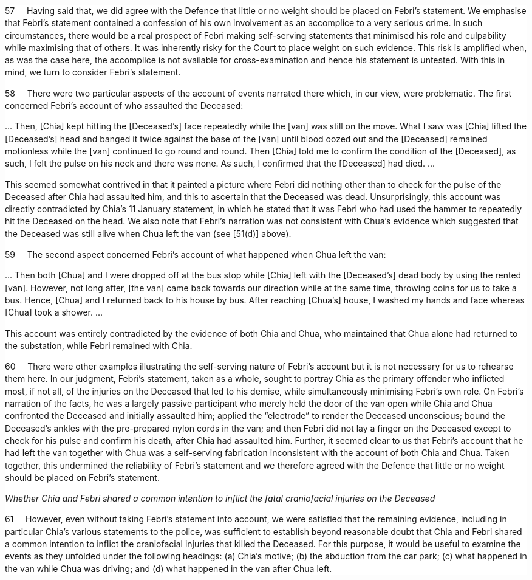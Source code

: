 57     Having said that, we did agree with the Defence that little or no weight should be placed on Febri’s statement. We emphasise that Febri’s statement contained a confession of his own involvement as an accomplice to a very serious crime. In such circumstances, there would be a real prospect of Febri making self-serving statements that minimised his role and culpability while maximising that of others. It was inherently risky for the Court to place weight on such evidence. This risk is amplified when, as was the case here, the accomplice is not available for cross-examination and hence his statement is untested. With this in mind, we turn to consider Febri’s statement. 

58     There were two particular aspects of the account of events narrated there which, in our view, were problematic. The first concerned Febri’s account of who assaulted the Deceased: 

 ... Then, [Chia] kept hitting the [Deceased’s] face repeatedly while the [van] was still on the move. What I saw was [Chia] lifted the [Deceased’s] head and banged it twice against the base of the [van] until blood oozed out and the [Deceased] remained motionless while the [van] continued to go round and round. Then [Chia] told me to confirm the condition of the [Deceased], as such, I felt the pulse on his neck and there was none. As such, I confirmed that the [Deceased] had died. ... 


This seemed somewhat contrived in that it painted a picture where Febri did nothing other than to check for the pulse of the Deceased after Chia had assaulted him, and this to ascertain that the Deceased was dead. Unsurprisingly, this account was directly contradicted by Chia’s 11 January statement, in which he stated that it was Febri who had used the hammer to repeatedly hit the Deceased on the head. We also note that Febri’s narration was not consistent with Chua’s evidence which suggested that the Deceased was still alive when Chua left the van (see [51(d)] above). 

59     The second aspect concerned Febri’s account of what happened when Chua left the van: 

 ... Then both [Chua] and I were dropped off at the bus stop while [Chia] left with the [Deceased’s] dead body by using the rented [van]. However, not long after, [the van] came back towards our direction while at the same time, throwing coins for us to take a bus. Hence, [Chua] and I returned back to his house by bus. After reaching [Chua’s] house, I washed my hands and face whereas [Chua] took a shower. ... 

This account was entirely contradicted by the evidence of both Chia and Chua, who maintained that Chua alone had returned to the substation, while Febri remained with Chia. 

60     There were other examples illustrating the self-serving nature of Febri’s account but it is not necessary for us to rehearse them here. In our judgment, Febri’s statement, taken as a whole, sought to portray Chia as the primary offender who inflicted most, if not all, of the injuries on the Deceased that led to his demise, while simultaneously minimising Febri’s own role. On Febri’s narration of the facts, he was a largely passive participant who merely held the door of the van open while Chia and Chua confronted the Deceased and initially assaulted him; applied the “electrode” to render the Deceased unconscious; bound the Deceased’s ankles with the pre-prepared nylon cords in the van; and then Febri did not lay a finger on the Deceased except to check for his pulse and confirm his death, after Chia had assaulted him. Further, it seemed clear to us that Febri’s account that he had left the van together with Chua was a self-serving fabrication inconsistent with the account of both Chia and Chua. Taken together, this undermined the reliability of Febri’s statement and we therefore agreed with the Defence that little or no weight should be placed on Febri’s statement. 

_Whether Chia and Febri shared a common intention to inflict the fatal craniofacial injuries on the Deceased_ 

61     However, even without taking Febri’s statement into account, we were satisfied that the remaining evidence, including in particular Chia’s various statements to the police, was sufficient to establish beyond reasonable doubt that Chia and Febri shared a common intention to inflict the craniofacial injuries that killed the Deceased. For this purpose, it would be useful to examine the events as they unfolded under the following headings: (a) Chia’s motive; (b) the abduction from the car park; (c) what happened in the van while Chua was driving; and (d) what happened in the van after Chua left. 
